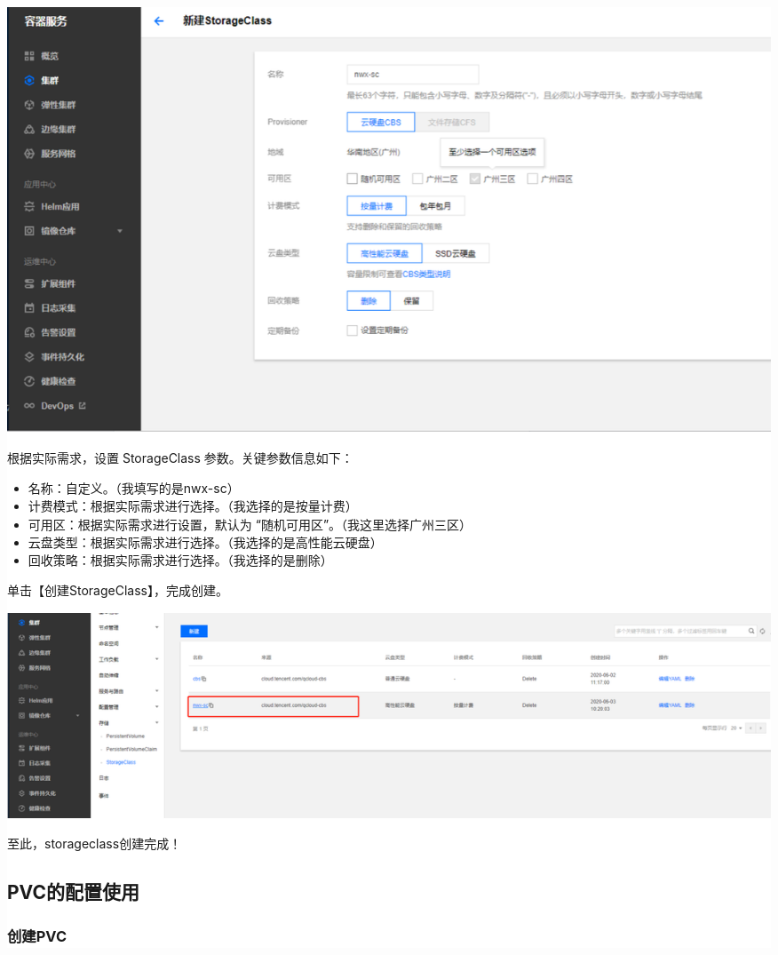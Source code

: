 ![upload-image](/assets/images/blog/tke03/2.png) 

根据实际需求，设置 StorageClass 参数。关键参数信息如下：

* 名称：自定义。（我填写的是nwx-sc）
* 计费模式：根据实际需求进行选择。（我选择的是按量计费）
* 可用区：根据实际需求进行设置，默认为 “随机可用区”。（我这里选择广州三区）
* 云盘类型：根据实际需求进行选择。（我选择的是高性能云硬盘）
* 回收策略：根据实际需求进行选择。（我选择的是删除）

单击【创建StorageClass】，完成创建。

![upload-image](/assets/images/blog/tke03/3.png) 

至此，storageclass创建完成！

## PVC的配置使用
### 创建PVC
